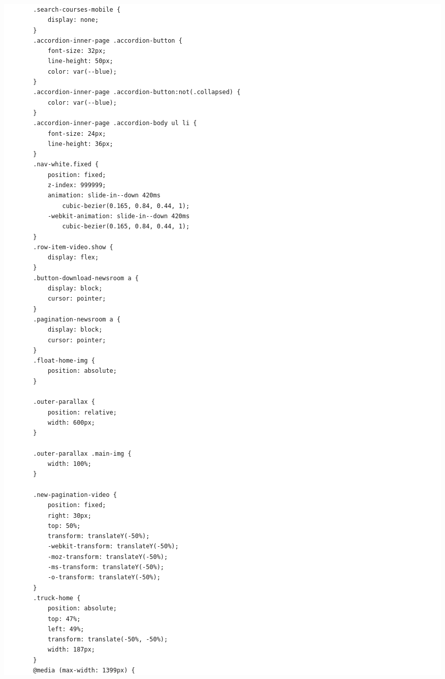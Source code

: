            .search-courses-mobile {
                display: none;
            }
            .accordion-inner-page .accordion-button {
                font-size: 32px;
                line-height: 50px;
                color: var(--blue);
            }
            .accordion-inner-page .accordion-button:not(.collapsed) {
                color: var(--blue);
            }
            .accordion-inner-page .accordion-body ul li {
                font-size: 24px;
                line-height: 36px;
            }
            .nav-white.fixed {
                position: fixed;
                z-index: 999999;
                animation: slide-in--down 420ms
                    cubic-bezier(0.165, 0.84, 0.44, 1);
                -webkit-animation: slide-in--down 420ms
                    cubic-bezier(0.165, 0.84, 0.44, 1);
            }
            .row-item-video.show {
                display: flex;
            }
            .button-download-newsroom a {
                display: block;
                cursor: pointer;
            }
            .pagination-newsroom a {
                display: block;
                cursor: pointer;
            }
            .float-home-img {
                position: absolute;
            }

            .outer-parallax {
                position: relative;
                width: 600px;
            }

            .outer-parallax .main-img {
                width: 100%;
            }

            .new-pagination-video {
                position: fixed;
                right: 30px;
                top: 50%;
                transform: translateY(-50%);
                -webkit-transform: translateY(-50%);
                -moz-transform: translateY(-50%);
                -ms-transform: translateY(-50%);
                -o-transform: translateY(-50%);
            }
            .truck-home {
                position: absolute;
                top: 47%;
                left: 49%;
                transform: translate(-50%, -50%);
                width: 187px;
            }
            @media (max-width: 1399px) {